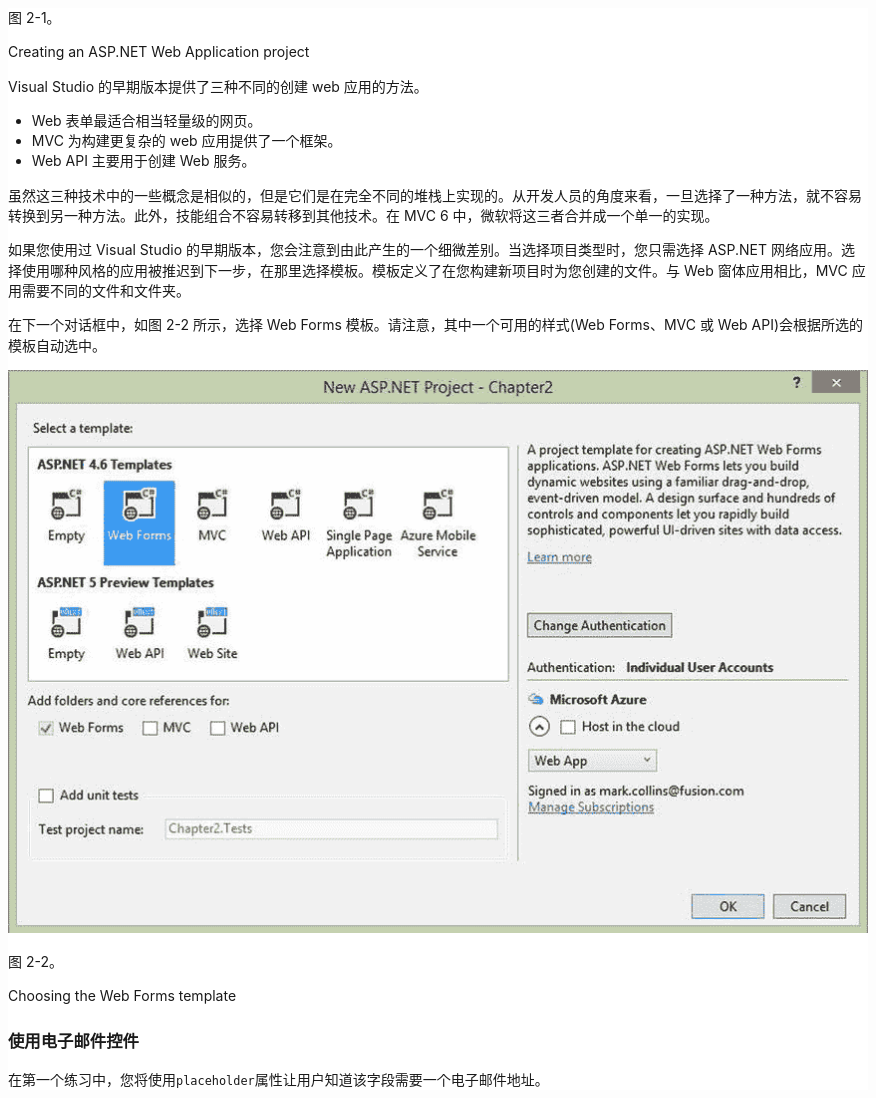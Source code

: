 图 2-1。

Creating an ASP.NET Web Application project

Visual Studio 的早期版本提供了三种不同的创建 web 应用的方法。

*   Web 表单最适合相当轻量级的网页。
*   MVC 为构建更复杂的 web 应用提供了一个框架。
*   Web API 主要用于创建 Web 服务。

虽然这三种技术中的一些概念是相似的，但是它们是在完全不同的堆栈上实现的。从开发人员的角度来看，一旦选择了一种方法，就不容易转换到另一种方法。此外，技能组合不容易转移到其他技术。在 MVC 6 中，微软将这三者合并成一个单一的实现。

如果您使用过 Visual Studio 的早期版本，您会注意到由此产生的一个细微差别。当选择项目类型时，您只需选择 ASP.NET 网络应用。选择使用哪种风格的应用被推迟到下一步，在那里选择模板。模板定义了在您构建新项目时为您创建的文件。与 Web 窗体应用相比，MVC 应用需要不同的文件和文件夹。

在下一个对话框中，如图 2-2 所示，选择 Web Forms 模板。请注意，其中一个可用的样式(Web Forms、MVC 或 Web API)会根据所选的模板自动选中。

![A978-1-4842-1147-2_2_Fig2_HTML.jpg](img/A978-1-4842-1147-2_2_Fig2_HTML.jpg)

图 2-2。

Choosing the Web Forms template

### 使用电子邮件控件

在第一个练习中，您将使用`placeholder`属性让用户知道该字段需要一个电子邮件地址。

